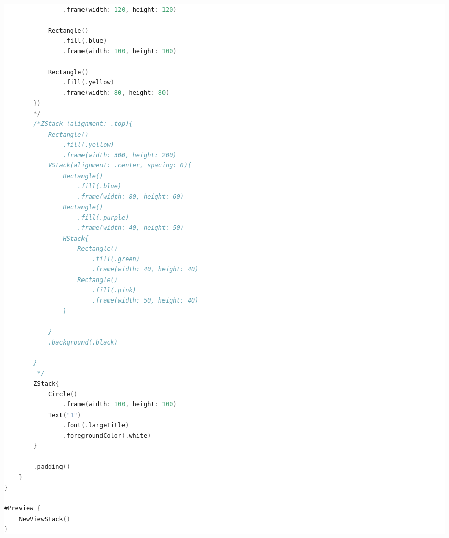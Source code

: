 ```swift
                .frame(width: 120, height: 120)

            Rectangle()
                .fill(.blue)
                .frame(width: 100, height: 100)

            Rectangle()
                .fill(.yellow)
                .frame(width: 80, height: 80)
        })
        */
        /*ZStack (alignment: .top){
            Rectangle()
                .fill(.yellow)
                .frame(width: 300, height: 200)
            VStack(alignment: .center, spacing: 0){
                Rectangle()
                    .fill(.blue)
                    .frame(width: 80, height: 60)
                Rectangle()
                    .fill(.purple)
                    .frame(width: 40, height: 50)
                HStack{
                    Rectangle()
                        .fill(.green)
                        .frame(width: 40, height: 40)
                    Rectangle()
                        .fill(.pink)
                        .frame(width: 50, height: 40)
                }

            }
            .background(.black)

        }
         */
        ZStack{
            Circle()
                .frame(width: 100, height: 100)
            Text("1")
                .font(.largeTitle)
                .foregroundColor(.white)
        }

        .padding()
    }
}

#Preview {
    NewViewStack()
}
```
